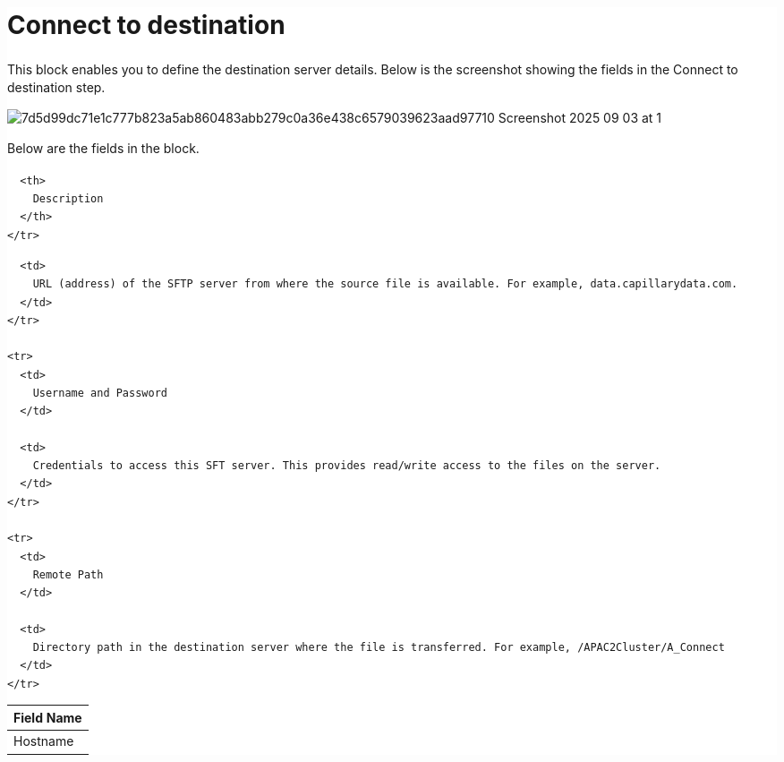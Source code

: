 # Connect to destination

This block enables you to define the destination server details. Below is the screenshot showing the fields in the Connect to destination step.

![7d5d99dc71e1c777b823a5ab860483abb279c0a36e438c6579039623aad97710 Screenshot 2025 09 03 at 1](https://files.readme.io/7d5d99dc71e1c777b823a5ab860483abb279c0a36e438c6579039623aad97710-Screenshot_2025-09-03_at_1.00.55_PM.png)

Below are the fields in the block.

<Table align={["left","left"]}>
  <thead>
    <tr>
      <th>
        Field Name
      </th>

      <th>
        Description
      </th>
    </tr>
  </thead>

  <tbody>
    <tr>
      <td>
        Hostname
      </td>

      <td>
        URL (address) of the SFTP server from where the source file is available. For example, data.capillarydata.com.
      </td>
    </tr>

    <tr>
      <td>
        Username and Password
      </td>

      <td>
        Credentials to access this SFT server. This provides read/write access to the files on the server.
      </td>
    </tr>

    <tr>
      <td>
        Remote Path
      </td>

      <td>
        Directory path in the destination server where the file is transferred. For example, /APAC2Cluster/A_Connect
      </td>
    </tr>
